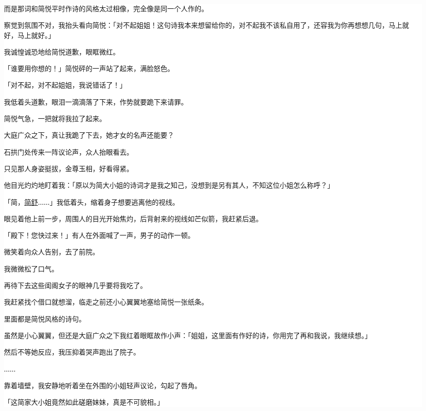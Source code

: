 
而是那词和简悦平时作诗的风格太过相像，完全像是同一个人作的。


察觉到氛围不对，我抬头看向简悦：「对不起姐姐！这句诗我本来想留给你的，对不起我不该私自用了，还容我为你再想想几句，马上就好，马上就好。」


我诚惶诚恐地给简悦道歉，眼眶微红。


「谁要用你想的！」简悦砰的一声站了起来，满脸怒色。


「对不起，对不起姐姐，我说错话了！」


我低着头道歉，眼泪一滴滴落了下来，作势就要跪下来请罪。


简悦气急，一把就将我拉了起来。


大庭广众之下，真让我跪了下去，她才女的名声还能要？


石拱门处传来一阵议论声，众人抬眼看去。


只见那人身姿挺拔，金尊玉相，好看得紧。


他目光灼灼地盯着我：「原以为简大小姐的诗词才是我之知己，没想到是另有其人，不知这位小姐怎么称呼？」


「简，[简舒](https://www.zhihu.com/search?q=%E7%AE%80%E8%88%92&search_source=Entity&hybrid_search_source=Entity&hybrid_search_extra=%7b)……」我低着头，缩着身子想要逃离他的视线。


眼见着他上前一步，周围人的目光开始焦灼，后背射来的视线如芒似箭，我赶紧后退。


「殿下！您快过来！」有人在外面喊了一声，男子的动作一顿。


微笑着向众人告别，去了前院。


我微微松了口气。


再待下去这些闺阁女子的眼神几乎要将我吃了。


我赶紧找个借口就想溜，临走之前还小心翼翼地塞给简悦一张纸条。


里面都是简悦风格的诗句。


虽然是小心翼翼，但还是大庭广众之下我红着眼眶故作小声：「姐姐，这里面有作好的诗，你用完了再和我说，我继续想。」


然后不等她反应，我压抑着哭声跑出了院子。


……


靠着墙壁，我安静地听着坐在外围的小姐轻声议论，勾起了唇角。


「这简家大小姐竟然如此磋磨妹妹，真是不可貌相。」
